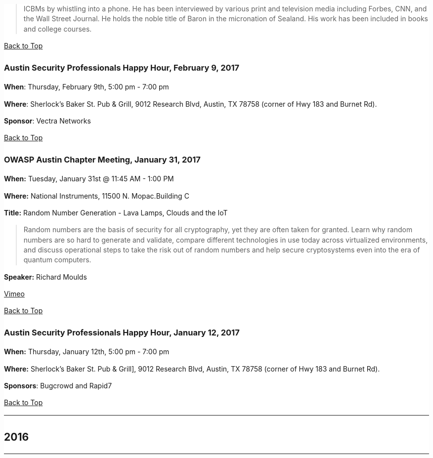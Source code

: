 > ICBMs by whistling into a phone. He has been interviewed by various
> print and television media including Forbes, CNN, and the Wall Street
> Journal. He holds the noble title of Baron in the micronation of
> Sealand. His work has been included in books and college courses.

[Back to Top](#Listing_of_Past_Meetings_and_Events "wikilink")

### Austin Security Professionals Happy Hour, February 9, 2017

**When**: Thursday, February 9th, 5:00 pm - 7:00 pm

**Where**: Sherlock’s Baker St. Pub & Grill, 9012 Research Blvd, Austin,
TX 78758 (corner of Hwy 183 and Burnet Rd).

**Sponsor**: Vectra Networks

[Back to Top](#Listing_of_Past_Meetings_and_Events "wikilink")

### OWASP Austin Chapter Meeting, January 31, 2017

**When:** Tuesday, January 31st @ 11:45 AM - 1:00 PM

**Where:** National Instruments, 11500 N. Mopac.Building C

**Title:** Random Number Generation - Lava Lamps, Clouds and the IoT

> Random numbers are the basis of security for all cryptography, yet
> they are often taken for granted. Learn why random numbers are so hard
> to generate and validate, compare different technologies in use today
> across virtualized environments, and discuss operational steps to take
> the risk out of random numbers and help secure cryptosystems even into
> the era of quantum computers.

**Speaker:** Richard Moulds

[Vimeo](https://vimeo.com/202234199)

[Back to Top](#Listing_of_Past_Meetings_and_Events "wikilink")

### Austin Security Professionals Happy Hour, January 12, 2017

**When:** Thursday, January 12th, 5:00 pm - 7:00 pm

**Where:** Sherlock’s Baker St. Pub & Grill\], 9012 Research Blvd,
Austin, TX 78758 (corner of Hwy 183 and Burnet Rd).

**Sponsors**: Bugcrowd and Rapid7

[Back to Top](#Listing_of_Past_Meetings_and_Events "wikilink")

-----

## 2016

-----

